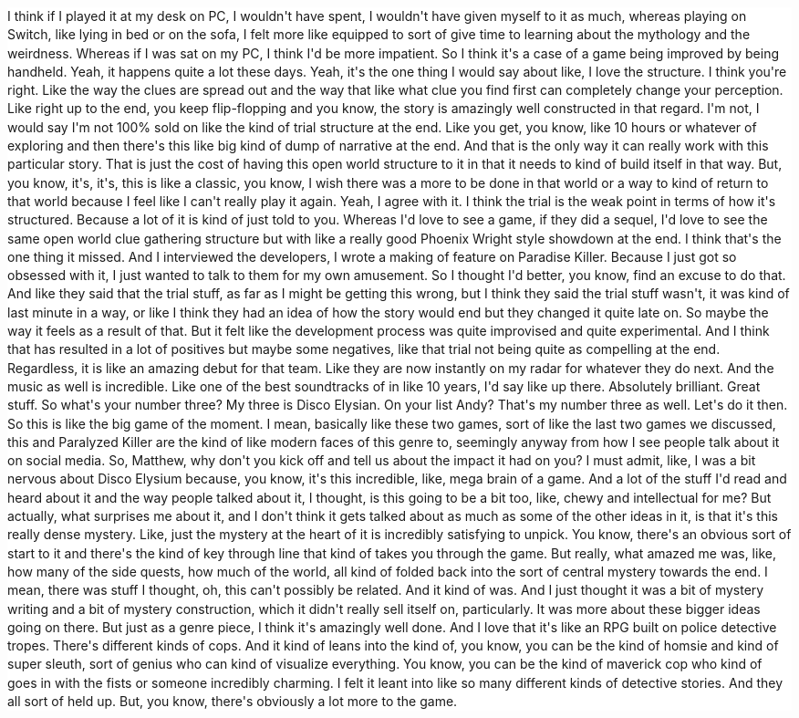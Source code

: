 I think if I played it at my desk on PC, I wouldn't have spent, I wouldn't have given myself to it as much, whereas playing on Switch, like lying in bed or on the sofa, I felt more like equipped to sort of give time to learning about the mythology and the weirdness. Whereas if I was sat on my PC, I think I'd be more impatient. So I think it's a case of a game being improved by being handheld.
Yeah, it happens quite a lot these days.
Yeah, it's the one thing I would say about like, I love the structure. I think you're right. Like the way the clues are spread out and the way that like what clue you find first can completely change your perception.
Like right up to the end, you keep flip-flopping and you know, the story is amazingly well constructed in that regard. I'm not, I would say I'm not 100% sold on like the kind of trial structure at the end. Like you get, you know, like 10 hours or whatever of exploring and then there's this like big kind of dump of narrative at the end.
And that is the only way it can really work with this particular story. That is just the cost of having this open world structure to it in that it needs to kind of build itself in that way. But, you know, it's, it's, this is like a classic, you know, I wish there was a more to be done in that world or a way to kind of return to that world because I feel like I can't really play it again.
Yeah, I agree with it. I think the trial is the weak point in terms of how it's structured. Because a lot of it is kind of just told to you.
Whereas I'd love to see a game, if they did a sequel, I'd love to see the same open world clue gathering structure but with like a really good Phoenix Wright style showdown at the end. I think that's the one thing it missed. And I interviewed the developers, I wrote a making of feature on Paradise Killer.
Because I just got so obsessed with it, I just wanted to talk to them for my own amusement. So I thought I'd better, you know, find an excuse to do that. And like they said that the trial stuff, as far as I might be getting this wrong, but I think they said the trial stuff wasn't, it was kind of last minute in a way, or like I think they had an idea of how the story would end but they changed it quite late on.
So maybe the way it feels as a result of that. But it felt like the development process was quite improvised and quite experimental. And I think that has resulted in a lot of positives but maybe some negatives, like that trial not being quite as compelling at the end.
Regardless, it is like an amazing debut for that team. Like they are now instantly on my radar for whatever they do next.
And the music as well is incredible. Like one of the best soundtracks of in like 10 years, I'd say like up there.
Absolutely brilliant.
Great stuff. So what's your number three?
My three is Disco Elysian.
On your list Andy?
That's my number three as well.
Let's do it then. So this is like the big game of the moment. I mean, basically like these two games, sort of like the last two games we discussed, this and Paralyzed Killer are the kind of like modern faces of this genre to, seemingly anyway from how I see people talk about it on social media.
So, Matthew, why don't you kick off and tell us about the impact it had on you?
I must admit, like, I was a bit nervous about Disco Elysium because, you know, it's this incredible, like, mega brain of a game. And a lot of the stuff I'd read and heard about it and the way people talked about it, I thought, is this going to be a bit too, like, chewy and intellectual for me? But actually, what surprises me about it, and I don't think it gets talked about as much as some of the other ideas in it, is that it's this really dense mystery.
Like, just the mystery at the heart of it is incredibly satisfying to unpick. You know, there's an obvious sort of start to it and there's the kind of key through line that kind of takes you through the game. But really, what amazed me was, like, how many of the side quests, how much of the world, all kind of folded back into the sort of central mystery towards the end.
I mean, there was stuff I thought, oh, this can't possibly be related. And it kind of was. And I just thought it was a bit of mystery writing and a bit of mystery construction, which it didn't really sell itself on, particularly.
It was more about these bigger ideas going on there. But just as a genre piece, I think it's amazingly well done. And I love that it's like an RPG built on police detective tropes.
There's different kinds of cops. And it kind of leans into the kind of, you know, you can be the kind of homsie and kind of super sleuth, sort of genius who can kind of visualize everything. You know, you can be the kind of maverick cop who kind of goes in with the fists or someone incredibly charming.
I felt it leant into like so many different kinds of detective stories. And they all sort of held up. But, you know, there's obviously a lot more to the game.